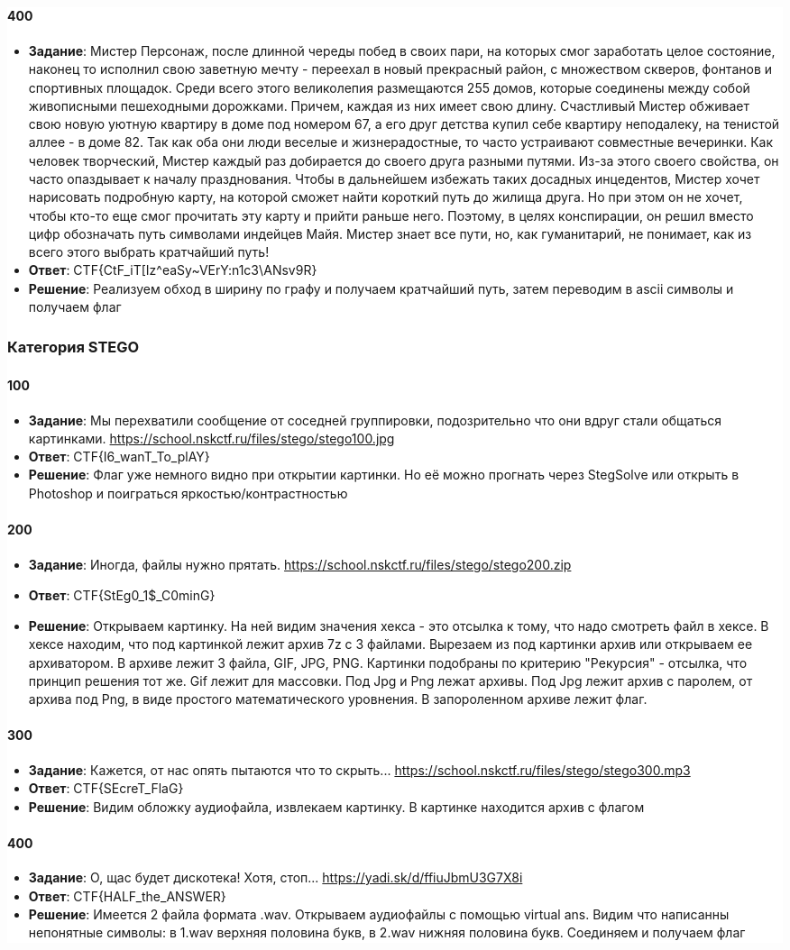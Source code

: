 #### 400
- **Задание**: Мистер Персонаж, после длинной череды побед в своих пари, на которых смог заработать целое состояние, наконец то исполнил свою заветную мечту - переехал в новый прекрасный район, с множеством скверов, фонтанов и спортивных площадок. Среди всего этого великолепия размещаются 255 домов, которые соединены между собой живописными пешеходными дорожками. Причем, каждая из них имеет свою длину. Счастливый Мистер обживает свою новую уютную квартиру в доме под номером 67, а его друг детства купил себе квартиру неподалеку, на тенистой аллее - в доме 82. Так как оба они люди веселые и жизнерадостные, то часто устраивают совместные вечеринки. Как человек творческий, Мистер каждый раз добирается до своего друга разными путями. Из-за этого своего свойства, он часто опаздывает к началу празднования. Чтобы в дальнейшем избежать таких досадных инцедентов, Мистер хочет нарисовать подробную карту, на которой сможет найти короткий путь до жилища друга. Но при этом он не хочет, чтобы кто-то еще смог прочитать эту карту и прийти раньше него. Поэтому, в целях конспирации, он решил вместо цифр обозначать путь символами индейцев Майя. Мистер знает все пути, но, как гуманитарий, не понимает, как из всего этого выбрать кратчайший путь!
- **Ответ**: CTF{CtF_iT[Iz^eaSy~VErY:n1c3\\ANsv9R}
- **Решение**: Реализуем обход в ширину по графу и получаем кратчайший путь, затем переводим в ascii символы и получаем флаг

### Категория STEGO
#### 100
- **Задание**: Мы перехватили сообщение от соседней группировки, подозрительно что они вдруг стали общаться картинками.
<a target ="_blank" href="https://school.nskctf.ru/files/stego/stego100.jpeg">https://school.nskctf.ru/files/stego/stego100.jpg</a>
- **Ответ**: CTF{I6_wanT_To_plAY}
- **Решение**: Флаг уже немного видно при открытии картинки. Но её можно прогнать через StegSolve или открыть в Photoshop и поиграться яркостью/контрастностью

#### 200
- **Задание**: Иногда, файлы нужно прятать.
<a target="_blank" href="https://school.nskctf.ru/files/stego/stego200.zip">https://school.nskctf.ru/files/stego/stego200.zip</a>

- **Ответ**: CTF{StEg0_1$_C0minG}
- **Решение**: Открываем картинку. На ней видим значения хекса - это отсылка к тому, что надо смотреть файл в хексе. В хексе находим, что под картинкой лежит архив 7z с 3 файлами. Вырезаем из под картинки архив или открываем ее архиватором. В архиве лежит 3 файла, GIF, JPG, PNG. Картинки подобраны по критерию "Рекурсия" - отсылка, что принцип решения тот же. Gif лежит для массовки. Под Jpg и Png лежат архивы. Под Jpg лежит архив с паролем, от архива под Png, в виде простого математического уровнения. В запороленном архиве лежит флаг.

#### 300
- **Задание**: Кажется, от нас опять пытаются что то скрыть...
<a target="_blank" href="https://school.nskctf.ru/files/stego/stego300.mp3">https://school.nskctf.ru/files/stego/stego300.mp3</a>
- **Ответ**: CTF{SEcreT_FlaG}
- **Решение**: Видим обложку аудиофайла, извлекаем картинку.
В картинке находится архив с флагом

#### 400
- **Задание**: О, щас будет дискотека! Хотя, стоп... <a target="_blank" href="https://yadi.sk/d/ffiuJbmU3G7X8i">https://yadi.sk/d/ffiuJbmU3G7X8i</a>
- **Ответ**: CTF{HALF_the_ANSWER}
- **Решение**: Имеется 2 файла формата .wav. Открываем аудиофайлы с помощью virtual ans. Видим что написанны непонятные символы: в 1.wav верхняя половина букв, в 2.wav нижняя половина букв. Соединяем и получаем флаг
